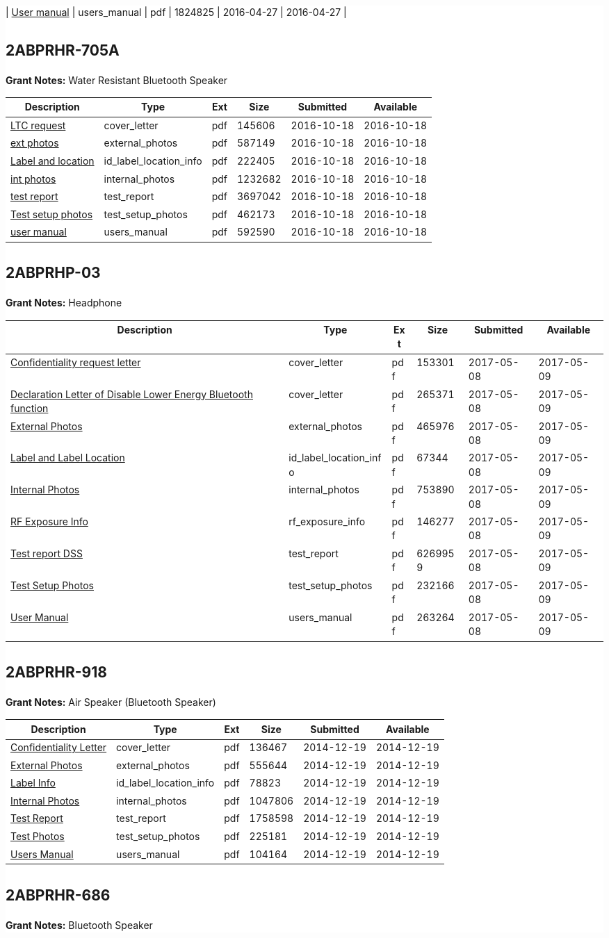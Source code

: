 | [User manual](2ABPRHR-801/2d0d209d328545931ccfa0e97d92c74e/2972186.pdf) | users_manual | pdf | 1824825 | 2016-04-27 | 2016-04-27 |
## 2ABPRHR-705A
**Grant Notes:** Water Resistant Bluetooth Speaker

| Description | Type | Ext | Size | Submitted | Available |
| ----------- | ---- | --- | ---- | --------- | --------- |
| [LTC request](2ABPRHR-705A/c7aaa35e29896798abd32e2bbfc447b2/3166098.pdf) | cover_letter | pdf | 145606 | 2016-10-18 | 2016-10-18 |
| [ext photos](2ABPRHR-705A/c7aaa35e29896798abd32e2bbfc447b2/3166099.pdf) | external_photos | pdf | 587149 | 2016-10-18 | 2016-10-18 |
| [Label and location](2ABPRHR-705A/c7aaa35e29896798abd32e2bbfc447b2/3166100.pdf) | id_label_location_info | pdf | 222405 | 2016-10-18 | 2016-10-18 |
| [int photos](2ABPRHR-705A/c7aaa35e29896798abd32e2bbfc447b2/3166102.pdf) | internal_photos | pdf | 1232682 | 2016-10-18 | 2016-10-18 |
| [test report](2ABPRHR-705A/c7aaa35e29896798abd32e2bbfc447b2/3166101.pdf) | test_report | pdf | 3697042 | 2016-10-18 | 2016-10-18 |
| [Test setup photos](2ABPRHR-705A/c7aaa35e29896798abd32e2bbfc447b2/3166103.pdf) | test_setup_photos | pdf | 462173 | 2016-10-18 | 2016-10-18 |
| [user manual](2ABPRHR-705A/c7aaa35e29896798abd32e2bbfc447b2/3166104.pdf) | users_manual | pdf | 592590 | 2016-10-18 | 2016-10-18 |
## 2ABPRHP-03
**Grant Notes:** Headphone

| Description | Type | Ext | Size | Submitted | Available |
| ----------- | ---- | --- | ---- | --------- | --------- |
| [Confidentiality request letter](2ABPRHP-03/7e90e1039e5a1b190476d96712560500/3381841.pdf) | cover_letter | pdf | 153301 | 2017-05-08 | 2017-05-09 |
| [Declaration Letter of Disable Lower Energy Bluetooth function](2ABPRHP-03/7e90e1039e5a1b190476d96712560500/3381842.pdf) | cover_letter | pdf | 265371 | 2017-05-08 | 2017-05-09 |
| [External Photos](2ABPRHP-03/7e90e1039e5a1b190476d96712560500/3381843.pdf) | external_photos | pdf | 465976 | 2017-05-08 | 2017-05-09 |
| [Label and Label Location](2ABPRHP-03/7e90e1039e5a1b190476d96712560500/3381845.pdf) | id_label_location_info | pdf | 67344 | 2017-05-08 | 2017-05-09 |
| [Internal Photos](2ABPRHP-03/7e90e1039e5a1b190476d96712560500/3381844.pdf) | internal_photos | pdf | 753890 | 2017-05-08 | 2017-05-09 |
| [RF Exposure Info](2ABPRHP-03/7e90e1039e5a1b190476d96712560500/3381847.pdf) | rf_exposure_info | pdf | 146277 | 2017-05-08 | 2017-05-09 |
| [Test report DSS](2ABPRHP-03/7e90e1039e5a1b190476d96712560500/3381849.pdf) | test_report | pdf | 6269959 | 2017-05-08 | 2017-05-09 |
| [Test Setup Photos](2ABPRHP-03/7e90e1039e5a1b190476d96712560500/3381850.pdf) | test_setup_photos | pdf | 232166 | 2017-05-08 | 2017-05-09 |
| [User Manual](2ABPRHP-03/7e90e1039e5a1b190476d96712560500/3381851.pdf) | users_manual | pdf | 263264 | 2017-05-08 | 2017-05-09 |
## 2ABPRHR-918
**Grant Notes:** Air Speaker (Bluetooth Speaker)

| Description | Type | Ext | Size | Submitted | Available |
| ----------- | ---- | --- | ---- | --------- | --------- |
| [Confidentiality Letter](2ABPRHR-918/41da404eef376dc39e910974f4c4cf87/2478623.pdf) | cover_letter | pdf | 136467 | 2014-12-19 | 2014-12-19 |
| [External Photos](2ABPRHR-918/41da404eef376dc39e910974f4c4cf87/2478624.pdf) | external_photos | pdf | 555644 | 2014-12-19 | 2014-12-19 |
| [Label Info](2ABPRHR-918/41da404eef376dc39e910974f4c4cf87/2478626.pdf) | id_label_location_info | pdf | 78823 | 2014-12-19 | 2014-12-19 |
| [Internal Photos](2ABPRHR-918/41da404eef376dc39e910974f4c4cf87/2478625.pdf) | internal_photos | pdf | 1047806 | 2014-12-19 | 2014-12-19 |
| [Test Report](2ABPRHR-918/41da404eef376dc39e910974f4c4cf87/2478627.pdf) | test_report | pdf | 1758598 | 2014-12-19 | 2014-12-19 |
| [Test Photos](2ABPRHR-918/41da404eef376dc39e910974f4c4cf87/2478628.pdf) | test_setup_photos | pdf | 225181 | 2014-12-19 | 2014-12-19 |
| [Users Manual](2ABPRHR-918/41da404eef376dc39e910974f4c4cf87/2478629.pdf) | users_manual | pdf | 104164 | 2014-12-19 | 2014-12-19 |
## 2ABPRHR-686
**Grant Notes:** Bluetooth Speaker
